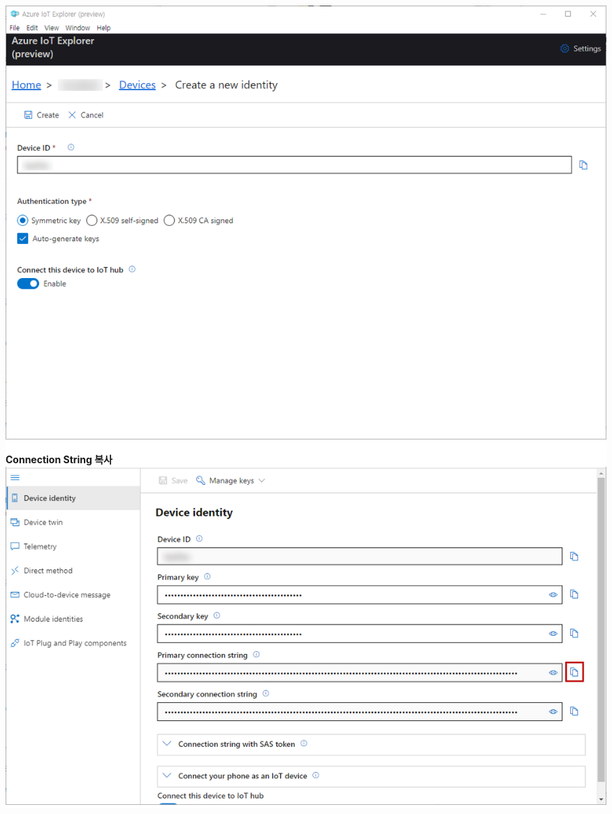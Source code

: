 <img src="https://github.com/renakim/renakim.github.io/blob/master/files/w5100s-evb-pico/pico-micropython-azure-04.png?raw=true" />


**Connection String 복사**
<img src="https://github.com/renakim/renakim.github.io/blob/master/files/w5100s-evb-pico/pico-micropython-azure-05.png?raw=true" />
